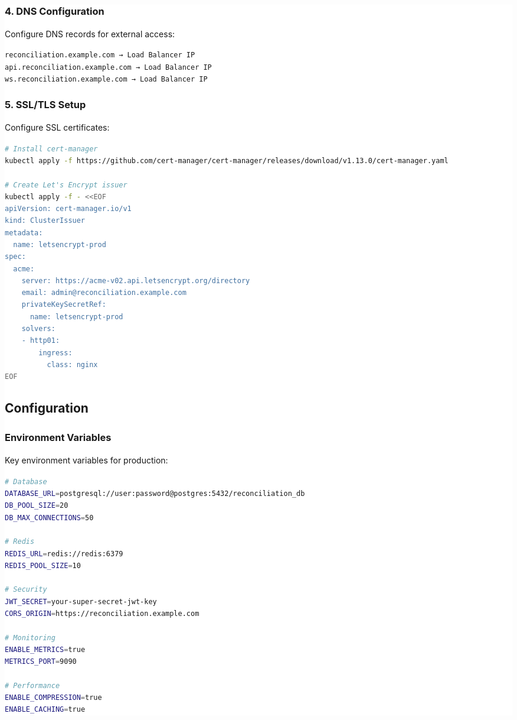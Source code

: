 ### 4. DNS Configuration

Configure DNS records for external access:

```
reconciliation.example.com → Load Balancer IP
api.reconciliation.example.com → Load Balancer IP
ws.reconciliation.example.com → Load Balancer IP
```

### 5. SSL/TLS Setup

Configure SSL certificates:

```bash
# Install cert-manager
kubectl apply -f https://github.com/cert-manager/cert-manager/releases/download/v1.13.0/cert-manager.yaml

# Create Let's Encrypt issuer
kubectl apply -f - <<EOF
apiVersion: cert-manager.io/v1
kind: ClusterIssuer
metadata:
  name: letsencrypt-prod
spec:
  acme:
    server: https://acme-v02.api.letsencrypt.org/directory
    email: admin@reconciliation.example.com
    privateKeySecretRef:
      name: letsencrypt-prod
    solvers:
    - http01:
        ingress:
          class: nginx
EOF
```

## Configuration

### Environment Variables

Key environment variables for production:

```bash
# Database
DATABASE_URL=postgresql://user:password@postgres:5432/reconciliation_db
DB_POOL_SIZE=20
DB_MAX_CONNECTIONS=50

# Redis
REDIS_URL=redis://redis:6379
REDIS_POOL_SIZE=10

# Security
JWT_SECRET=your-super-secret-jwt-key
CORS_ORIGIN=https://reconciliation.example.com

# Monitoring
ENABLE_METRICS=true
METRICS_PORT=9090

# Performance
ENABLE_COMPRESSION=true
ENABLE_CACHING=true
```